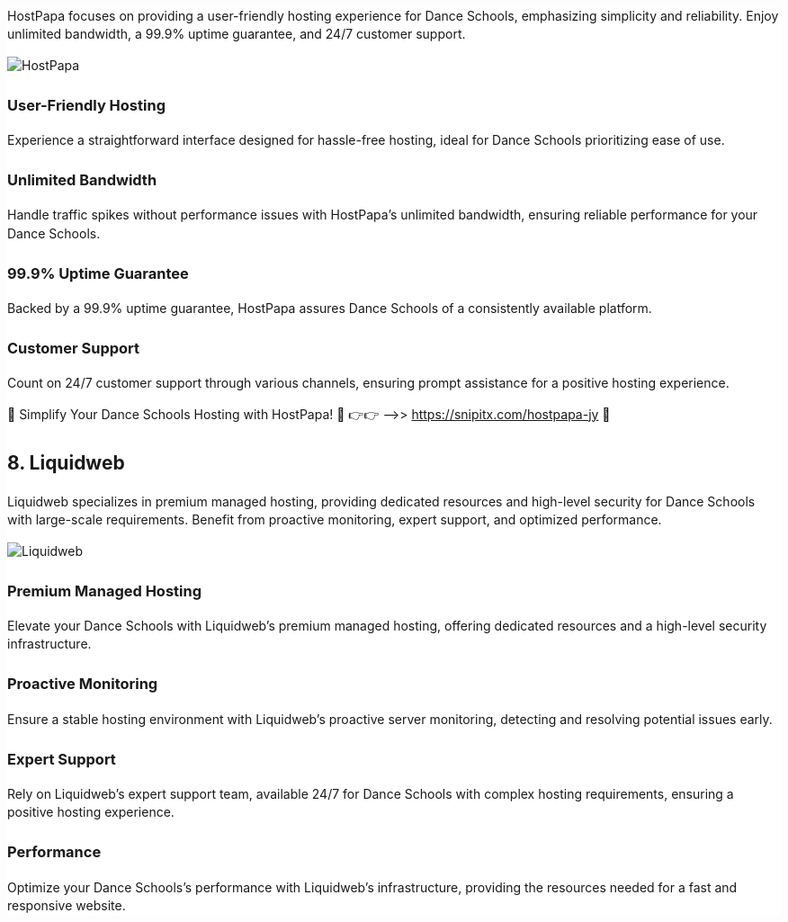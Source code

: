 HostPapa focuses on providing a user-friendly hosting experience for Dance Schools, emphasizing simplicity and reliability. Enjoy unlimited bandwidth, a 99.9% uptime guarantee, and 24/7 customer support.

![HostPapa](https://i.imgur.com/ouDTkvl.jpeg "HostPapa Hosting")

### User-Friendly Hosting
Experience a straightforward interface designed for hassle-free hosting, ideal for Dance Schools prioritizing ease of use.

### Unlimited Bandwidth
Handle traffic spikes without performance issues with HostPapa’s unlimited bandwidth, ensuring reliable performance for your Dance Schools.

### 99.9% Uptime Guarantee
Backed by a 99.9% uptime guarantee, HostPapa assures Dance Schools of a consistently available platform.

### Customer Support
Count on 24/7 customer support through various channels, ensuring prompt assistance for a positive hosting experience.

🌈 Simplify Your Dance Schools Hosting with HostPapa! 🚀
👉👉 -->> https://snipitx.com/hostpapa-jy 🚀

## 8. Liquidweb

Liquidweb specializes in premium managed hosting, providing dedicated resources and high-level security for Dance Schools with large-scale requirements. Benefit from proactive monitoring, expert support, and optimized performance.

![Liquidweb](https://i.imgur.com/4IvT9SC.jpeg "Liquidweb Hosting")

### Premium Managed Hosting
Elevate your Dance Schools with Liquidweb’s premium managed hosting, offering dedicated resources and a high-level security infrastructure.

### Proactive Monitoring
Ensure a stable hosting environment with Liquidweb’s proactive server monitoring, detecting and resolving potential issues early.

### Expert Support
Rely on Liquidweb’s expert support team, available 24/7 for Dance Schools with complex hosting requirements, ensuring a positive hosting experience.

### Performance
Optimize your Dance Schools’s performance with Liquidweb’s infrastructure, providing the resources needed for a fast and responsive website.
